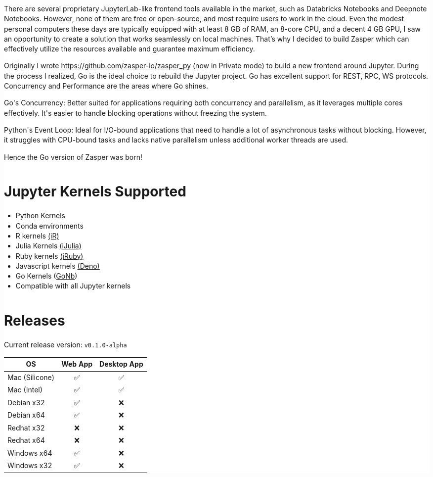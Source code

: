 There are several proprietary JupyterLab-like frontend tools available in the market, such as Databricks Notebooks and Deepnote Notebooks. However, none of them are free or open-source, and most require users to work in the cloud. Even the modest personal computers these days are typically equipped with at least 8 GB of RAM, an 8-core CPU, and a decent 4 GB GPU, I saw an opportunity to create a solution that works seamlessly on local machines. That’s why I decided to build Zasper which can effectively utilize the resources available and guarantee maximum efficiency.

Originally I wrote https://github.com/zasper-io/zasper_py (now in Private mode) to build a new frontend around Jupyter. During the process I realized, Go is the ideal choice to rebuild the Jupyter project. Go has excellent support for REST, RPC, WS protocols. Concurrency and Performance are the areas where Go shines.

Go's Concurrency: Better suited for applications requiring both concurrency and parallelism, as it leverages multiple cores effectively. It's easier to handle blocking operations without freezing the system.

Python's Event Loop: Ideal for I/O-bound applications that need to handle a lot of asynchronous tasks without blocking. However, it struggles with CPU-bound tasks and lacks native parallelism unless additional worker threads are used.

Hence the Go version of Zasper was born!


# Jupyter Kernels Supported

* Python Kernels
* Conda environments
* R kernels [(iR)](https://github.com/IRkernel/IRkernel)
* Julia Kernels [(iJulia)](https://julialang.github.io/IJulia.jl/stable/)
* Ruby kernels [(iRuby)](https://github.com/SciRuby/iruby)
* Javascript kernels [(Deno)](https://docs.deno.com/runtime/reference/cli/jupyter/)
* Go Kernels ([GoNb](https://github.com/janpfeifer/gonb))
* Compatible with all Jupyter kernels


# Releases

Current release version: `v0.1.0-alpha`

| OS             | Web App | Desktop App |
|----------------|:-------:|:-----------:|
| Mac (Silicone) |    ✅   |     ✅      |
| Mac (Intel)    |    ✅   |     ✅      |
| Debian x32     |    ✅   |     ❌      |
| Debian x64     |    ✅   |     ❌      |
| Redhat x32     |    ❌   |     ❌      |
| Redhat x64     |    ❌   |     ❌      |
| Windows x64    |    ✅   |     ❌      |
| Windows x32    |    ✅   |     ❌      |
